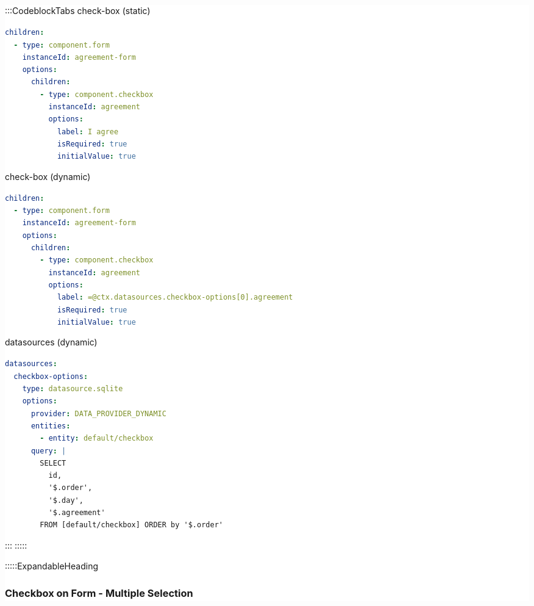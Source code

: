 :::CodeblockTabs
check-box (static)

```yaml
children:
  - type: component.form
    instanceId: agreement-form
    options:
      children:
        - type: component.checkbox
          instanceId: agreement
          options:
            label: I agree
            isRequired: true
            initialValue: true
```

check-box (dynamic)

```yaml
children:
  - type: component.form
    instanceId: agreement-form
    options:
      children:
        - type: component.checkbox
          instanceId: agreement
          options:
            label: =@ctx.datasources.checkbox-options[0].agreement
            isRequired: true
            initialValue: true
```

datasources (dynamic)

```yaml
datasources:
  checkbox-options:
    type: datasource.sqlite
    options:
      provider: DATA_PROVIDER_DYNAMIC
      entities:
        - entity: default/checkbox
      query: |
        SELECT
          id,
          '$.order',
          '$.day',
          '$.agreement'
        FROM [default/checkbox] ORDER by '$.order'
```
:::
:::::

:::::ExpandableHeading
### Checkbox on Form - Multiple Selection

